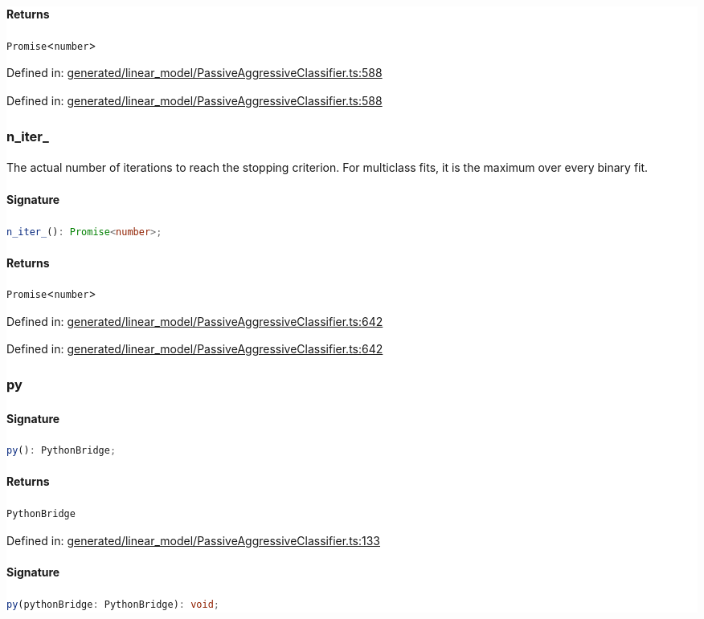 #### Returns

`Promise`\<`number`\>

Defined in:  [generated/linear\_model/PassiveAggressiveClassifier.ts:588](https://github.com/transitive-bullshit/scikit-learn-ts/blob/f6c1fce/packages/sklearn/src/generated/linear_model/PassiveAggressiveClassifier.ts#L588)

Defined in:  [generated/linear\_model/PassiveAggressiveClassifier.ts:588](https://github.com/transitive-bullshit/scikit-learn-ts/blob/f6c1fce/packages/sklearn/src/generated/linear_model/PassiveAggressiveClassifier.ts#L588)

### n\_iter\_

The actual number of iterations to reach the stopping criterion. For multiclass fits, it is the maximum over every binary fit.

#### Signature

```ts
n_iter_(): Promise<number>;
```

#### Returns

`Promise`\<`number`\>

Defined in:  [generated/linear\_model/PassiveAggressiveClassifier.ts:642](https://github.com/transitive-bullshit/scikit-learn-ts/blob/f6c1fce/packages/sklearn/src/generated/linear_model/PassiveAggressiveClassifier.ts#L642)

Defined in:  [generated/linear\_model/PassiveAggressiveClassifier.ts:642](https://github.com/transitive-bullshit/scikit-learn-ts/blob/f6c1fce/packages/sklearn/src/generated/linear_model/PassiveAggressiveClassifier.ts#L642)

### py

#### Signature

```ts
py(): PythonBridge;
```

#### Returns

`PythonBridge`

Defined in:  [generated/linear\_model/PassiveAggressiveClassifier.ts:133](https://github.com/transitive-bullshit/scikit-learn-ts/blob/f6c1fce/packages/sklearn/src/generated/linear_model/PassiveAggressiveClassifier.ts#L133)

#### Signature

```ts
py(pythonBridge: PythonBridge): void;
```
